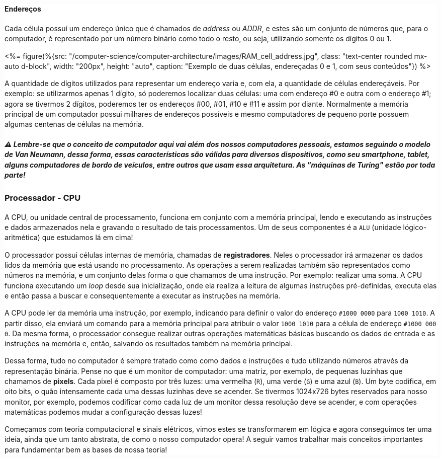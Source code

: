 #### Endereços

Cada célula possui um endereço único que é chamados de _address_ ou _ADDR_, e estes são um conjunto de números que, para o computador, é representado por um número binário como todo o resto, ou seja, utilizando somente os dígitos 0 ou 1.

<%= figure(%{src: "/computer-science/computer-architecture/images/RAM_cell_address.jpg", class: "text-center rounded mx-auto d-block", width: "200px", height: "auto", caption: "Exemplo de duas células, endereçadas 0 e 1, com seus conteúdos"}) %>

A quantidade de dígitos utilizados para representar um endereço varia e, com ela, a quantidade de células endereçáveis. Por exemplo: se utilizarmos apenas 1 dígito, só poderemos localizar duas células: uma com endereço #0 e outra com o endereço #1; agora se tivermos 2 dígitos, poderemos ter os endereços #00, #01, #10 e #11 e assim por diante. Normalmente a memória principal de um computador possui milhares de endereços possíveis e mesmo computadores de pequeno porte possuem algumas centenas de células na memória.

##### ⚠️ Lembre-se que o conceito de computador aqui vai além dos nossos computadores pessoais, estamos seguindo o modelo de Van Neumann, dessa forma, essas características são válidas para diversos dispositivos, como seu smartphone, tablet, alguns computadores de bordo de veículos, entre outros que usam essa arquitetura. As "máquinas de Turing" estão por toda parte!

### Processador - CPU

A CPU, ou unidade central de processamento, funciona em conjunto com a memória principal, lendo e executando as instruções e dados armazenados nela e gravando o resultado de tais processamentos. Um de seus componentes é a `ALU` (unidade lógico-aritmética) que estudamos lá em cima!

O processador possui células internas de memória, chamadas de **registradores**. Neles o processador irá armazenar os dados lidos da memória que está usando no processamento. As operações a serem realizadas também são representados como números na memória, e um conjunto delas forma o que chamamos de uma instrução. Por exemplo: realizar uma soma. A CPU funciona executando um _loop_ desde sua inicialização, onde ela realiza a leitura de algumas instruções pré-definidas, executa elas e então passa a buscar e consequentemente a executar as instruções na memória.

A CPU pode ler da memória uma instrução, por exemplo, indicando para definir o valor do endereço `#1000 0000` para `1000 1010`. A partir disso, ela enviará um comando para a memória principal para atribuir o valor `1000 1010` para a célula de endereço `#1000 0000`. Da mesma forma, o processador consegue realizar outras operações matemáticas básicas buscando os dados de entrada e as instruções na memória e, então, salvando os resultados também na memória principal.

Dessa forma, tudo no computador é sempre tratado como como dados e instruções e tudo utilizando números através da representação binária. Pense no que é um monitor de computador: uma matriz, por exemplo, de pequenas luzinhas que chamamos de **pixels**. Cada pixel é composto por três luzes: uma vermelha (`R`), uma verde (`G`) e uma azul (`B`). Um byte codifica, em oito bits, o quão intensamente cada uma dessas luzinhas deve se acender. Se tivermos 1024x726 bytes reservados para nosso monitor, por exemplo, podemos codificar como cada luz de um monitor dessa resolução deve se acender, e com operações matemáticas podemos mudar a configuração dessas luzes!

Começamos com teoria computacional e sinais elétricos, vimos estes se transformarem em lógica e agora conseguimos ter uma ideia, ainda que um tanto abstrata, de como o nosso computador opera! A seguir vamos trabalhar mais conceitos importantes para fundamentar bem as bases de nossa teoria!
